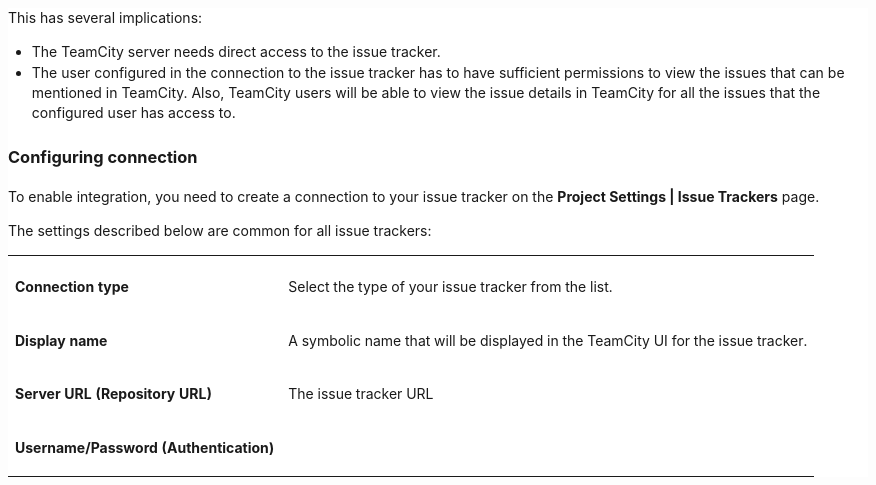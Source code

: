This has several implications:
* The TeamCity server needs direct access to the issue tracker.
* The user configured in the connection to the issue tracker has to have sufficient permissions to view the issues that can be mentioned in TeamCity. Also, TeamCity users will be able to view the issue details in TeamCity for all the issues that the configured user has access to.

### Configuring connection

To enable integration, you need to create a connection to your issue tracker on the __Project Settings | Issue Trackers__ page.

The settings described below are common for all issue trackers:

<table>

<tr>

<td></td>
<td></td>

</tr>

<tr>

<td>

__Connection type__

</td>

<td>

Select the type of your issue tracker from the list.

</td></tr><tr>

<td>

__Display name__

</td>

<td>

A symbolic name that will be displayed in the TeamCity UI for the issue tracker.

</td></tr><tr>

<td>

__Server URL (Repository URL)__

</td>

<td>

The issue tracker URL

</td></tr><tr>

<td>

__Username/Password (Authentication)__
